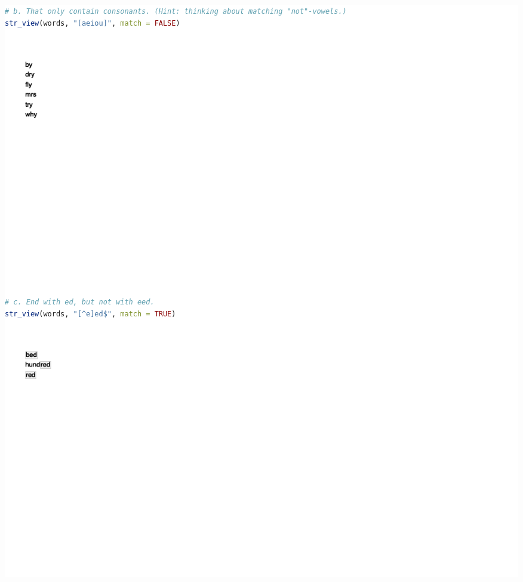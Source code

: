 ``` r
# b. That only contain consonants. (Hint: thinking about matching "not"-vowels.)
str_view(words, "[aeiou]", match = FALSE)
```

![](info-and-exercises_files/figure-gfm/unnamed-chunk-10-2.png)

``` r
# c. End with ed, but not with eed.
str_view(words, "[^e]ed$", match = TRUE)
```

![](info-and-exercises_files/figure-gfm/unnamed-chunk-10-3.png)
